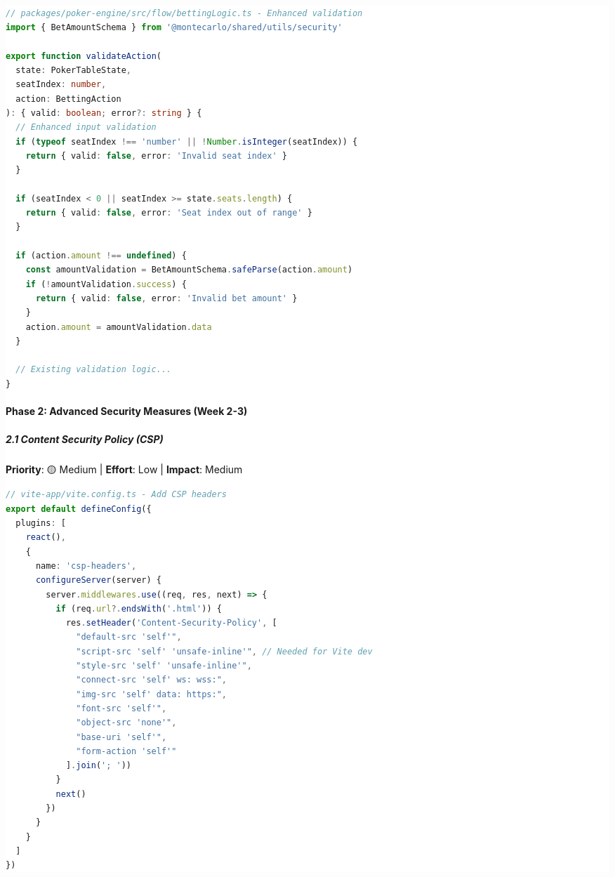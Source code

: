 ```typescript
// packages/poker-engine/src/flow/bettingLogic.ts - Enhanced validation
import { BetAmountSchema } from '@montecarlo/shared/utils/security'

export function validateAction(
  state: PokerTableState, 
  seatIndex: number, 
  action: BettingAction
): { valid: boolean; error?: string } {
  // Enhanced input validation
  if (typeof seatIndex !== 'number' || !Number.isInteger(seatIndex)) {
    return { valid: false, error: 'Invalid seat index' }
  }
  
  if (seatIndex < 0 || seatIndex >= state.seats.length) {
    return { valid: false, error: 'Seat index out of range' }
  }
  
  if (action.amount !== undefined) {
    const amountValidation = BetAmountSchema.safeParse(action.amount)
    if (!amountValidation.success) {
      return { valid: false, error: 'Invalid bet amount' }
    }
    action.amount = amountValidation.data
  }
  
  // Existing validation logic...
}
```

#### **Phase 2: Advanced Security Measures (Week 2-3)**

##### 2.1 Content Security Policy (CSP)
**Priority**: 🟡 Medium | **Effort**: Low | **Impact**: Medium

```typescript
// vite-app/vite.config.ts - Add CSP headers
export default defineConfig({
  plugins: [
    react(),
    {
      name: 'csp-headers',
      configureServer(server) {
        server.middlewares.use((req, res, next) => {
          if (req.url?.endsWith('.html')) {
            res.setHeader('Content-Security-Policy', [
              "default-src 'self'",
              "script-src 'self' 'unsafe-inline'", // Needed for Vite dev
              "style-src 'self' 'unsafe-inline'",
              "connect-src 'self' ws: wss:",
              "img-src 'self' data: https:",
              "font-src 'self'",
              "object-src 'none'",
              "base-uri 'self'",
              "form-action 'self'"
            ].join('; '))
          }
          next()
        })
      }
    }
  ]
})
```
